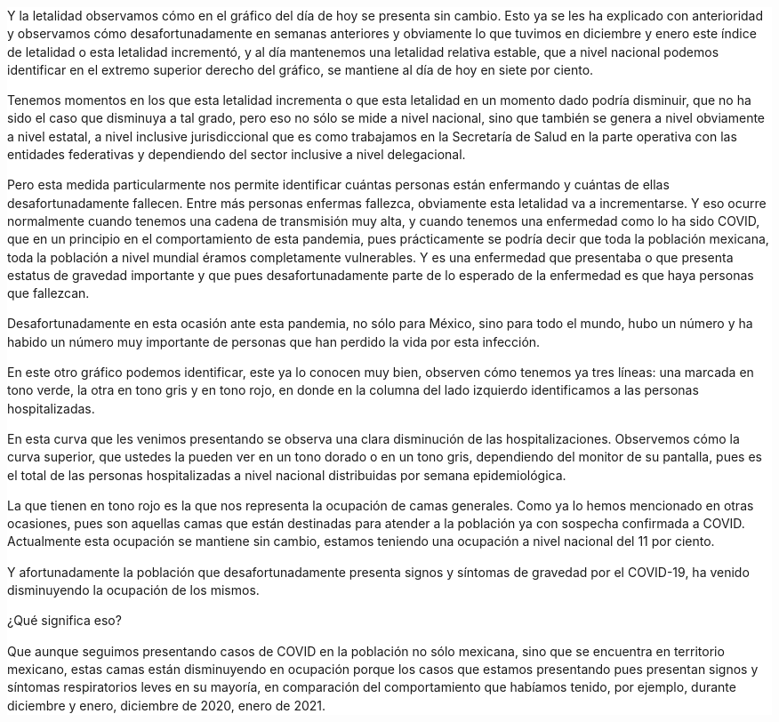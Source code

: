 Y la letalidad observamos cómo en el gráfico del día de hoy se presenta sin
cambio. Esto ya se les ha explicado con anterioridad y observamos cómo
desafortunadamente en semanas anteriores y obviamente lo que tuvimos en
diciembre y enero este índice de letalidad o esta letalidad incrementó, y al
día mantenemos una letalidad relativa estable, que a nivel nacional podemos
identificar en el extremo superior derecho del gráfico, se mantiene al día de
hoy en siete por ciento.

Tenemos momentos en los que esta letalidad incrementa o que esta letalidad en
un momento dado podría disminuir, que no ha sido el caso que disminuya a tal
grado, pero eso no sólo se mide a nivel nacional, sino que también se genera a
nivel obviamente a nivel estatal, a nivel inclusive jurisdiccional que es como
trabajamos en la Secretaría de Salud en la parte operativa con las entidades
federativas y dependiendo del sector inclusive a nivel delegacional.

Pero esta medida particularmente nos permite identificar cuántas personas
están enfermando y cuántas de ellas desafortunadamente fallecen. Entre más
personas enfermas fallezca, obviamente esta letalidad va a incrementarse. Y
eso ocurre normalmente cuando tenemos una cadena de transmisión muy alta, y
cuando tenemos una enfermedad como lo ha sido COVID, que en un principio en el
comportamiento de esta pandemia, pues prácticamente se podría decir que toda
la población mexicana, toda la población a nivel mundial éramos completamente
vulnerables. Y es una enfermedad que presentaba o que presenta estatus de
gravedad importante y que pues desafortunadamente parte de lo esperado de la
enfermedad es que haya personas que fallezcan.

Desafortunadamente en esta ocasión ante esta pandemia, no sólo para México,
sino para todo el mundo, hubo un número y ha habido un número muy importante
de personas que han perdido la vida por esta infección.

En este otro gráfico podemos identificar, este ya lo conocen muy bien,
observen cómo tenemos ya tres líneas: una marcada en tono verde, la otra en
tono gris y en tono rojo, en donde en la columna del lado izquierdo
identificamos a las personas hospitalizadas.

En esta curva que les venimos presentando se observa una clara disminución de
las hospitalizaciones. Observemos cómo la curva superior, que ustedes la
pueden ver en un tono dorado o en un tono gris, dependiendo del monitor de su
pantalla, pues es el total de las personas hospitalizadas a nivel nacional
distribuidas por semana epidemiológica.

La que tienen en tono rojo es la que nos representa la ocupación de camas
generales. Como ya lo hemos mencionado en otras ocasiones, pues son aquellas
camas que están destinadas para atender a la población ya con sospecha
confirmada a COVID. Actualmente esta ocupación se mantiene sin cambio, estamos
teniendo una ocupación a nivel nacional del 11 por ciento.

Y afortunadamente la población que desafortunadamente presenta signos y
síntomas de gravedad por el COVID-19, ha venido disminuyendo la ocupación de
los mismos.

¿Qué significa eso?

Que aunque seguimos presentando casos de COVID en la población no sólo
mexicana, sino que se encuentra en territorio mexicano, estas camas están
disminuyendo en ocupación porque los casos que estamos presentando pues
presentan signos y síntomas respiratorios leves en su mayoría, en comparación
del comportamiento que habíamos tenido, por ejemplo, durante diciembre y
enero, diciembre de 2020, enero de 2021.
